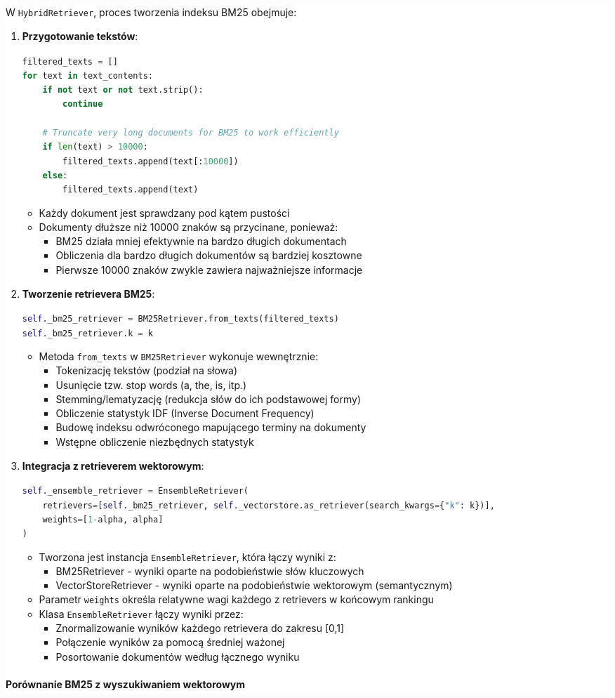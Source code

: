W `HybridRetriever`, proces tworzenia indeksu BM25 obejmuje:

1. **Przygotowanie tekstów**:
   ```python
   filtered_texts = []
   for text in text_contents:
       if not text or not text.strip():
           continue
           
       # Truncate very long documents for BM25 to work efficiently
       if len(text) > 10000:
           filtered_texts.append(text[:10000])
       else:
           filtered_texts.append(text)
   ```
   
   - Każdy dokument jest sprawdzany pod kątem pustości
   - Dokumenty dłuższe niż 10000 znaków są przycinane, ponieważ:
     - BM25 działa mniej efektywnie na bardzo długich dokumentach
     - Obliczenia dla bardzo długich dokumentów są bardziej kosztowne
     - Pierwsze 10000 znaków zwykle zawiera najważniejsze informacje

2. **Tworzenie retrievera BM25**:
   ```python
   self._bm25_retriever = BM25Retriever.from_texts(filtered_texts)
   self._bm25_retriever.k = k
   ```
   
   - Metoda `from_texts` w `BM25Retriever` wykonuje wewnętrznie:
     - Tokenizację tekstów (podział na słowa)
     - Usunięcie tzw. stop words (a, the, is, itp.)
     - Stemming/lematyzację (redukcja słów do ich podstawowej formy)
     - Obliczenie statystyk IDF (Inverse Document Frequency)
     - Budowę indeksu odwróconego mapującego terminy na dokumenty
     - Wstępne obliczenie niezbędnych statystyk

3. **Integracja z retrieverem wektorowym**:
   ```python
   self._ensemble_retriever = EnsembleRetriever(
       retrievers=[self._bm25_retriever, self._vectorstore.as_retriever(search_kwargs={"k": k})],
       weights=[1-alpha, alpha]
   )
   ```
   
   - Tworzona jest instancja `EnsembleRetriever`, która łączy wyniki z:
     - BM25Retriever - wyniki oparte na podobieństwie słów kluczowych
     - VectorStoreRetriever - wyniki oparte na podobieństwie wektorowym (semantycznym)
   - Parametr `weights` określa relatywne wagi każdego z retrievers w końcowym rankingu
   - Klasa `EnsembleRetriever` łączy wyniki przez:
     - Znormalizowanie wyników każdego retrievera do zakresu [0,1]
     - Połączenie wyników za pomocą średniej ważonej
     - Posortowanie dokumentów według łącznego wyniku

#### Porównanie BM25 z wyszukiwaniem wektorowym
